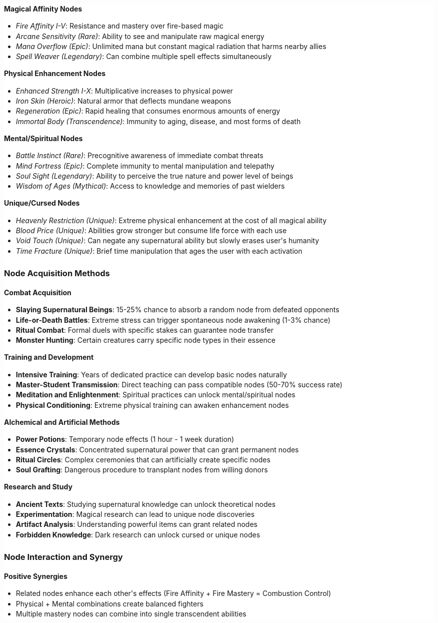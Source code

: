 **Magical Affinity Nodes**
- *Fire Affinity I-V*: Resistance and mastery over fire-based magic
- *Arcane Sensitivity (Rare)*: Ability to see and manipulate raw magical energy
- *Mana Overflow (Epic)*: Unlimited mana but constant magical radiation that harms nearby allies
- *Spell Weaver (Legendary)*: Can combine multiple spell effects simultaneously

**Physical Enhancement Nodes**
- *Enhanced Strength I-X*: Multiplicative increases to physical power
- *Iron Skin (Heroic)*: Natural armor that deflects mundane weapons
- *Regeneration (Epic)*: Rapid healing that consumes enormous amounts of energy
- *Immortal Body (Transcendence)*: Immunity to aging, disease, and most forms of death

**Mental/Spiritual Nodes**
- *Battle Instinct (Rare)*: Precognitive awareness of immediate combat threats
- *Mind Fortress (Epic)*: Complete immunity to mental manipulation and telepathy
- *Soul Sight (Legendary)*: Ability to perceive the true nature and power level of beings
- *Wisdom of Ages (Mythical)*: Access to knowledge and memories of past wielders

**Unique/Cursed Nodes**
- *Heavenly Restriction (Unique)*: Extreme physical enhancement at the cost of all magical ability
- *Blood Price (Unique)*: Abilities grow stronger but consume life force with each use
- *Void Touch (Unique)*: Can negate any supernatural ability but slowly erases user's humanity
- *Time Fracture (Unique)*: Brief time manipulation that ages the user with each activation

### Node Acquisition Methods

**Combat Acquisition**
- **Slaying Supernatural Beings**: 15-25% chance to absorb a random node from defeated opponents
- **Life-or-Death Battles**: Extreme stress can trigger spontaneous node awakening (1-3% chance)
- **Ritual Combat**: Formal duels with specific stakes can guarantee node transfer
- **Monster Hunting**: Certain creatures carry specific node types in their essence

**Training and Development**
- **Intensive Training**: Years of dedicated practice can develop basic nodes naturally
- **Master-Student Transmission**: Direct teaching can pass compatible nodes (50-70% success rate)
- **Meditation and Enlightenment**: Spiritual practices can unlock mental/spiritual nodes
- **Physical Conditioning**: Extreme physical training can awaken enhancement nodes

**Alchemical and Artificial Methods**
- **Power Potions**: Temporary node effects (1 hour - 1 week duration)
- **Essence Crystals**: Concentrated supernatural power that can grant permanent nodes
- **Ritual Circles**: Complex ceremonies that can artificially create specific nodes
- **Soul Grafting**: Dangerous procedure to transplant nodes from willing donors

**Research and Study**
- **Ancient Texts**: Studying supernatural knowledge can unlock theoretical nodes
- **Experimentation**: Magical research can lead to unique node discoveries
- **Artifact Analysis**: Understanding powerful items can grant related nodes
- **Forbidden Knowledge**: Dark research can unlock cursed or unique nodes

### Node Interaction and Synergy

**Positive Synergies**
- Related nodes enhance each other's effects (Fire Affinity + Fire Mastery = Combustion Control)
- Physical + Mental combinations create balanced fighters
- Multiple mastery nodes can combine into single transcendent abilities
